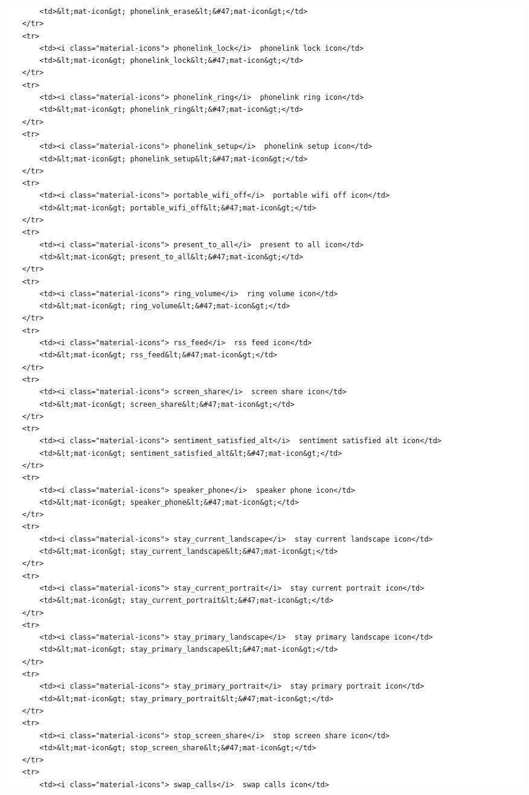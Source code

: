 			<td>&lt;mat-icon&gt; phonelink_erase&lt;&#47;mat-icon&gt;</td>
		</tr>
		<tr>
			<td><i class="material-icons"> phonelink_lock</i>  phonelink lock icon</td>
			<td>&lt;mat-icon&gt; phonelink_lock&lt;&#47;mat-icon&gt;</td>
		</tr>
		<tr>
			<td><i class="material-icons"> phonelink_ring</i>  phonelink ring icon</td>
			<td>&lt;mat-icon&gt; phonelink_ring&lt;&#47;mat-icon&gt;</td>
		</tr>
		<tr>
			<td><i class="material-icons"> phonelink_setup</i>  phonelink setup icon</td>
			<td>&lt;mat-icon&gt; phonelink_setup&lt;&#47;mat-icon&gt;</td>
		</tr>
		<tr>
			<td><i class="material-icons"> portable_wifi_off</i>  portable wifi off icon</td>
			<td>&lt;mat-icon&gt; portable_wifi_off&lt;&#47;mat-icon&gt;</td>
		</tr>
		<tr>
			<td><i class="material-icons"> present_to_all</i>  present to all icon</td>
			<td>&lt;mat-icon&gt; present_to_all&lt;&#47;mat-icon&gt;</td>
		</tr>
		<tr>
			<td><i class="material-icons"> ring_volume</i>  ring volume icon</td>
			<td>&lt;mat-icon&gt; ring_volume&lt;&#47;mat-icon&gt;</td>
		</tr>
		<tr>
			<td><i class="material-icons"> rss_feed</i>  rss feed icon</td>
			<td>&lt;mat-icon&gt; rss_feed&lt;&#47;mat-icon&gt;</td>
		</tr>
		<tr>
			<td><i class="material-icons"> screen_share</i>  screen share icon</td>
			<td>&lt;mat-icon&gt; screen_share&lt;&#47;mat-icon&gt;</td>
		</tr>
		<tr>
			<td><i class="material-icons"> sentiment_satisfied_alt</i>  sentiment satisfied alt icon</td>
			<td>&lt;mat-icon&gt; sentiment_satisfied_alt&lt;&#47;mat-icon&gt;</td>
		</tr>
		<tr>
			<td><i class="material-icons"> speaker_phone</i>  speaker phone icon</td>
			<td>&lt;mat-icon&gt; speaker_phone&lt;&#47;mat-icon&gt;</td>
		</tr>
		<tr>
			<td><i class="material-icons"> stay_current_landscape</i>  stay current landscape icon</td>
			<td>&lt;mat-icon&gt; stay_current_landscape&lt;&#47;mat-icon&gt;</td>
		</tr>
		<tr>
			<td><i class="material-icons"> stay_current_portrait</i>  stay current portrait icon</td>
			<td>&lt;mat-icon&gt; stay_current_portrait&lt;&#47;mat-icon&gt;</td>
		</tr>
		<tr>
			<td><i class="material-icons"> stay_primary_landscape</i>  stay primary landscape icon</td>
			<td>&lt;mat-icon&gt; stay_primary_landscape&lt;&#47;mat-icon&gt;</td>
		</tr>
		<tr>
			<td><i class="material-icons"> stay_primary_portrait</i>  stay primary portrait icon</td>
			<td>&lt;mat-icon&gt; stay_primary_portrait&lt;&#47;mat-icon&gt;</td>
		</tr>
		<tr>
			<td><i class="material-icons"> stop_screen_share</i>  stop screen share icon</td>
			<td>&lt;mat-icon&gt; stop_screen_share&lt;&#47;mat-icon&gt;</td>
		</tr>
		<tr>
			<td><i class="material-icons"> swap_calls</i>  swap calls icon</td>